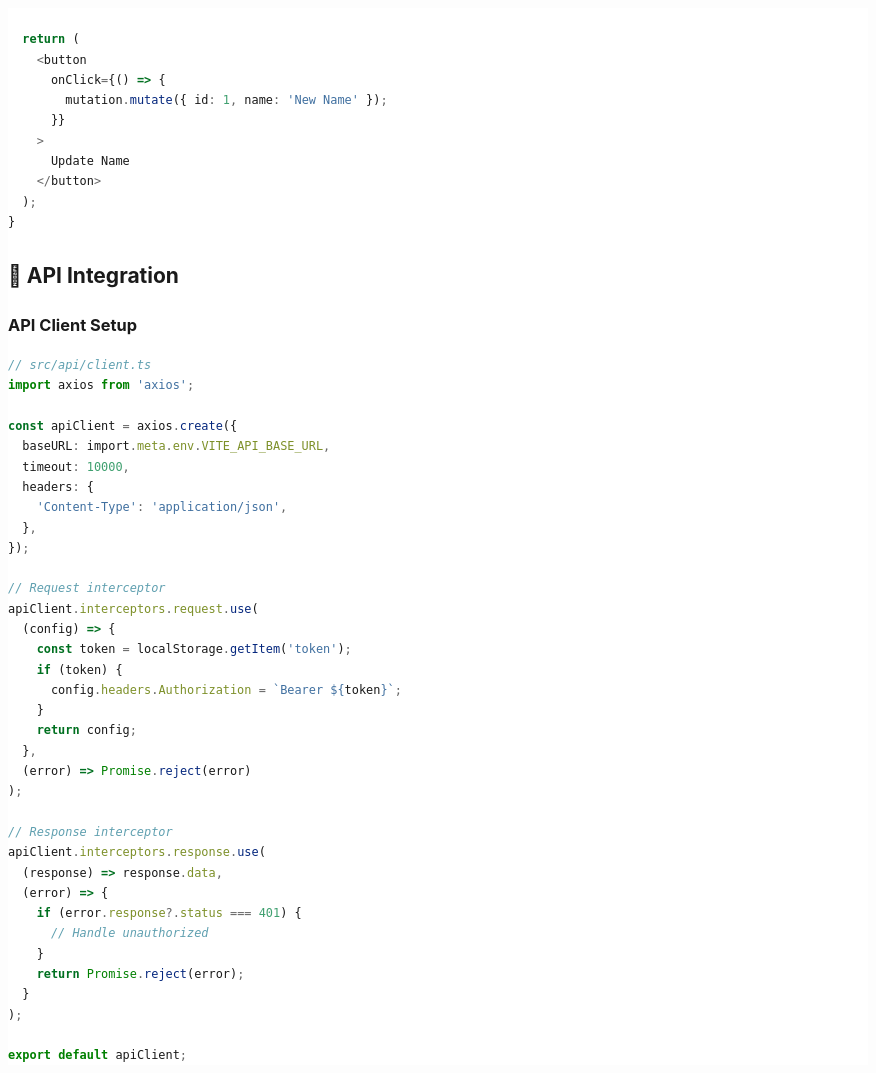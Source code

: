 ```typescript

  return (
    <button
      onClick={() => {
        mutation.mutate({ id: 1, name: 'New Name' });
      }}
    >
      Update Name
    </button>
  );
}
```

## 🔌 API Integration

### API Client Setup
```typescript
// src/api/client.ts
import axios from 'axios';

const apiClient = axios.create({
  baseURL: import.meta.env.VITE_API_BASE_URL,
  timeout: 10000,
  headers: {
    'Content-Type': 'application/json',
  },
});

// Request interceptor
apiClient.interceptors.request.use(
  (config) => {
    const token = localStorage.getItem('token');
    if (token) {
      config.headers.Authorization = `Bearer ${token}`;
    }
    return config;
  },
  (error) => Promise.reject(error)
);

// Response interceptor
apiClient.interceptors.response.use(
  (response) => response.data,
  (error) => {
    if (error.response?.status === 401) {
      // Handle unauthorized
    }
    return Promise.reject(error);
  }
);

export default apiClient;
```
